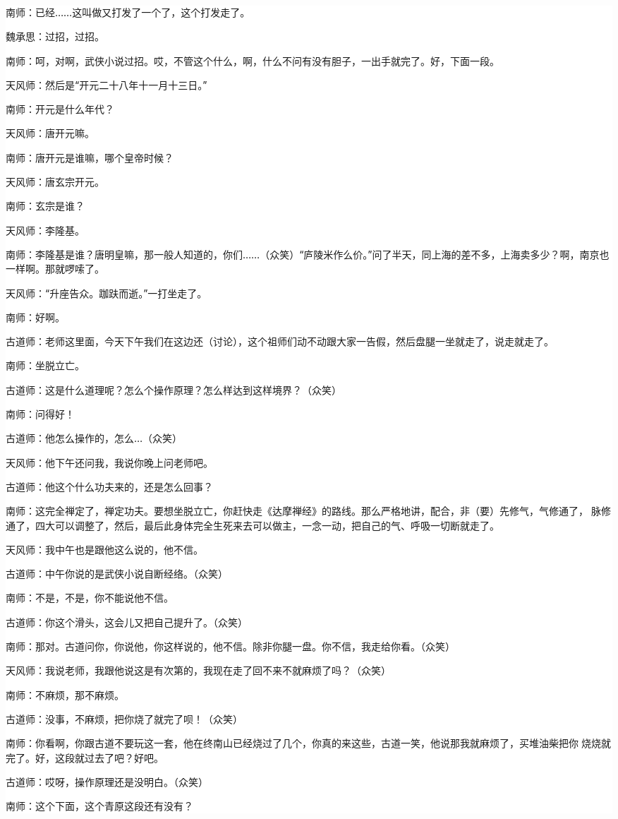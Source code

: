南师：已经……这叫做又打发了一个了，这个打发走了。

魏承思：过招，过招。

南师：呵，对啊，武侠小说过招。哎，不管这个什么，啊，什么不问有没有胆子，一出手就完了。好，下面一段。

天风师：然后是“开元二十八年十一月十三日。”

南师：开元是什么年代？

天风师：唐开元嘛。

南师：唐开元是谁嘛，哪个皇帝时候？

天风师：唐玄宗开元。

南师：玄宗是谁？

天风师：李隆基。

南师：李隆基是谁？唐明皇嘛，那一般人知道的，你们……（众笑）“庐陵米作么价。”问了半天，同上海的差不多，上海卖多少？啊，南京也一样啊。那就啰嗦了。

天风师：“升座告众。跏趺而逝。”一打坐走了。

南师：好啊。

古道师：老师这里面，今天下午我们在这边还（讨论），这个祖师们动不动跟大家一告假，然后盘腿一坐就走了，说走就走了。

南师：坐脱立亡。

古道师：这是什么道理呢？怎么个操作原理？怎么样达到这样境界？（众笑）

南师：问得好！

古道师：他怎么操作的，怎么…（众笑）

天风师：他下午还问我，我说你晚上问老师吧。

古道师：他这个什么功夫来的，还是怎么回事？

南师：这完全禅定了，禅定功夫。要想坐脱立亡，你赶快走《达摩禅经》的路线。那么严格地讲，配合，非（要）先修气，气修通了， 脉修通了，四大可以调整了，然后，最后此身体完全生死来去可以做主，一念一动，把自己的气、呼吸一切断就走了。

天风师：我中午也是跟他这么说的，他不信。

古道师：中午你说的是武侠小说自断经络。（众笑）

南师：不是，不是，你不能说他不信。

古道师：你这个滑头，这会儿又把自己提升了。（众笑）

南师：那对。古道问你，你说他，你这样说的，他不信。除非你腿一盘。你不信，我走给你看。（众笑）

天风师：我说老师，我跟他说这是有次第的，我现在走了回不来不就麻烦了吗？（众笑）

南师：不麻烦，那不麻烦。

古道师：没事，不麻烦，把你烧了就完了呗！（众笑）

南师：你看啊，你跟古道不要玩这一套，他在终南山已经烧过了几个，你真的来这些，古道一笑，他说那我就麻烦了，买堆油柴把你 烧烧就完了。好，这段就过去了吧？好吧。

古道师：哎呀，操作原理还是没明白。（众笑）

南师：这个下面，这个青原这段还有没有？
